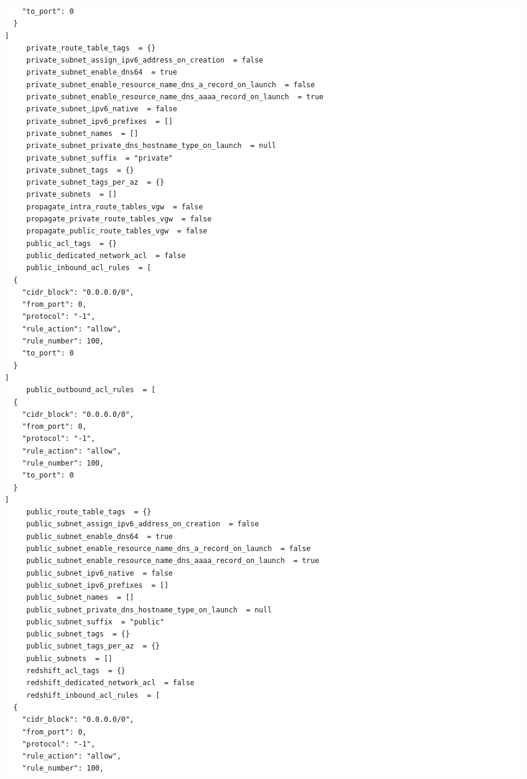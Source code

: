 ```hcl
    "to_port": 0
  }
]
  	 private_route_table_tags  = {}
  	 private_subnet_assign_ipv6_address_on_creation  = false
  	 private_subnet_enable_dns64  = true
  	 private_subnet_enable_resource_name_dns_a_record_on_launch  = false
  	 private_subnet_enable_resource_name_dns_aaaa_record_on_launch  = true
  	 private_subnet_ipv6_native  = false
  	 private_subnet_ipv6_prefixes  = []
  	 private_subnet_names  = []
  	 private_subnet_private_dns_hostname_type_on_launch  = null
  	 private_subnet_suffix  = "private"
  	 private_subnet_tags  = {}
  	 private_subnet_tags_per_az  = {}
  	 private_subnets  = []
  	 propagate_intra_route_tables_vgw  = false
  	 propagate_private_route_tables_vgw  = false
  	 propagate_public_route_tables_vgw  = false
  	 public_acl_tags  = {}
  	 public_dedicated_network_acl  = false
  	 public_inbound_acl_rules  = [
  {
    "cidr_block": "0.0.0.0/0",
    "from_port": 0,
    "protocol": "-1",
    "rule_action": "allow",
    "rule_number": 100,
    "to_port": 0
  }
]
  	 public_outbound_acl_rules  = [
  {
    "cidr_block": "0.0.0.0/0",
    "from_port": 0,
    "protocol": "-1",
    "rule_action": "allow",
    "rule_number": 100,
    "to_port": 0
  }
]
  	 public_route_table_tags  = {}
  	 public_subnet_assign_ipv6_address_on_creation  = false
  	 public_subnet_enable_dns64  = true
  	 public_subnet_enable_resource_name_dns_a_record_on_launch  = false
  	 public_subnet_enable_resource_name_dns_aaaa_record_on_launch  = true
  	 public_subnet_ipv6_native  = false
  	 public_subnet_ipv6_prefixes  = []
  	 public_subnet_names  = []
  	 public_subnet_private_dns_hostname_type_on_launch  = null
  	 public_subnet_suffix  = "public"
  	 public_subnet_tags  = {}
  	 public_subnet_tags_per_az  = {}
  	 public_subnets  = []
  	 redshift_acl_tags  = {}
  	 redshift_dedicated_network_acl  = false
  	 redshift_inbound_acl_rules  = [
  {
    "cidr_block": "0.0.0.0/0",
    "from_port": 0,
    "protocol": "-1",
    "rule_action": "allow",
    "rule_number": 100,
```